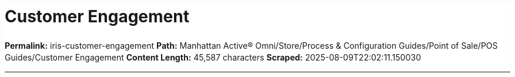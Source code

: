 # Customer Engagement

**Permalink:** iris-customer-engagement
**Path:** Manhattan Active® Omni/Store/Process & Configuration Guides/Point of Sale/POS Guides/Customer Engagement
**Content Length:** 45,587 characters
**Scraped:** 2025-08-09T22:02:11.150030

---
